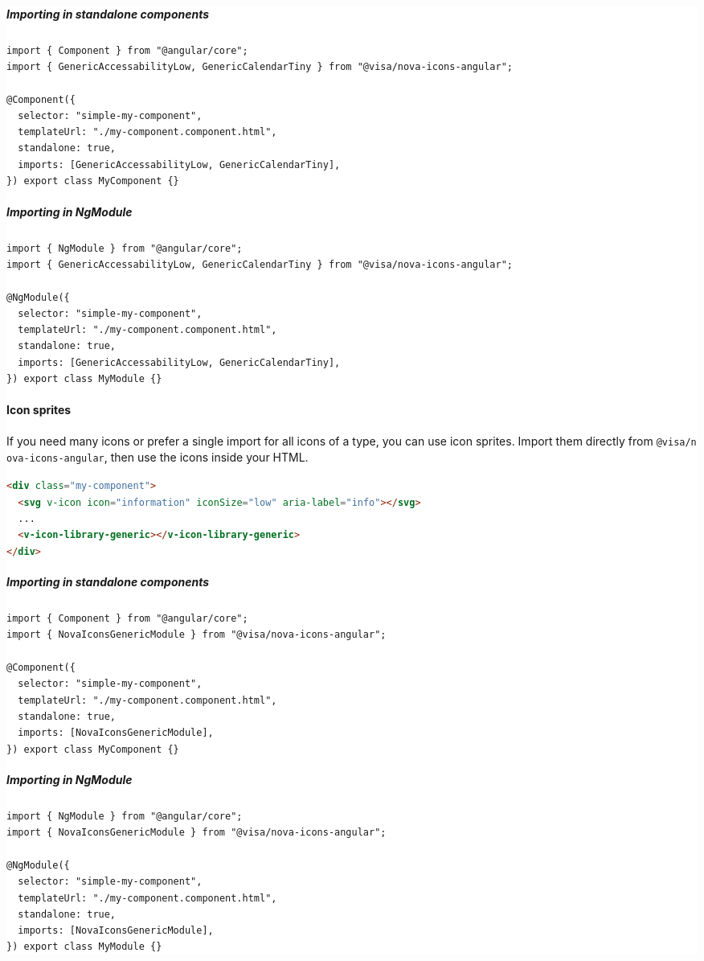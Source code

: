 ##### Importing in standalone components
``` tsx
import { Component } from "@angular/core";
import { GenericAccessabilityLow, GenericCalendarTiny } from "@visa/nova-icons-angular"; 

@Component({ 
  selector: "simple-my-component",
  templateUrl: "./my-component.component.html",
  standalone: true,
  imports: [GenericAccessabilityLow, GenericCalendarTiny],
}) export class MyComponent {}
```

##### Importing in NgModule
``` tsx
import { NgModule } from "@angular/core";
import { GenericAccessabilityLow, GenericCalendarTiny } from "@visa/nova-icons-angular"; 
 
@NgModule({ 
  selector: "simple-my-component",
  templateUrl: "./my-component.component.html",
  standalone: true,
  imports: [GenericAccessabilityLow, GenericCalendarTiny],
}) export class MyModule {}
```

#### Icon sprites
If you need many icons or prefer a single import for all icons of a type, you can use icon sprites. Import them directly from `@visa/nova-icons-angular`, then use the icons inside your HTML.

``` html
<div class="my-component"> 
  <svg v-icon icon="information" iconSize="low" aria-label="info"></svg>
  ...
  <v-icon-library-generic></v-icon-library-generic>
</div>
```

##### Importing in standalone components
``` tsx
import { Component } from "@angular/core";
import { NovaIconsGenericModule } from "@visa/nova-icons-angular";  

@Component({ 
  selector: "simple-my-component",
  templateUrl: "./my-component.component.html",
  standalone: true,
  imports: [NovaIconsGenericModule],
}) export class MyComponent {}
```

##### Importing in NgModule
``` tsx
import { NgModule } from "@angular/core";
import { NovaIconsGenericModule } from "@visa/nova-icons-angular";  

@NgModule({ 
  selector: "simple-my-component",
  templateUrl: "./my-component.component.html",
  standalone: true,
  imports: [NovaIconsGenericModule],
}) export class MyModule {}
```
